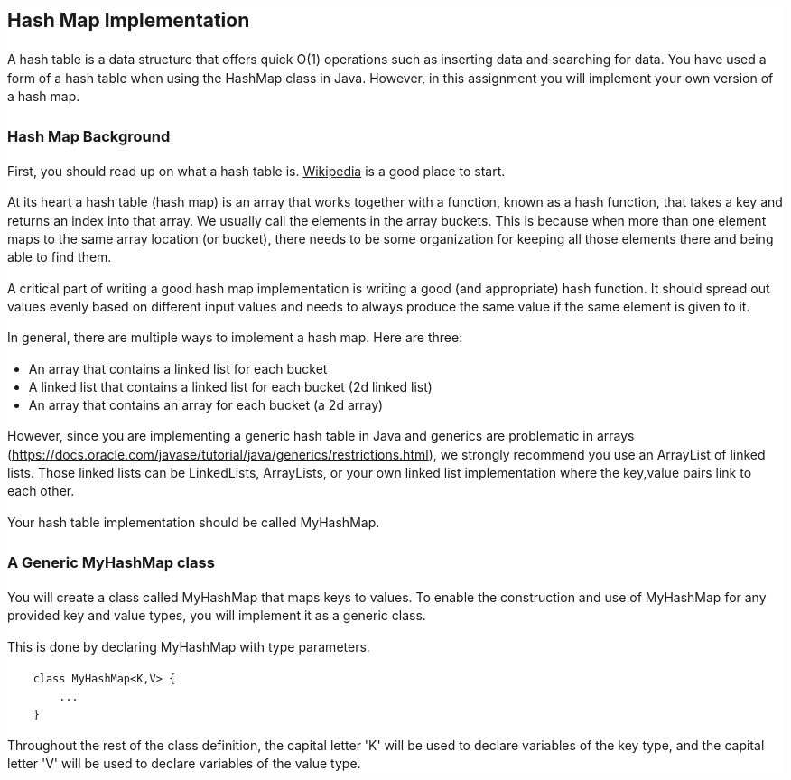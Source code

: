 ## Hash Map Implementation

A hash table is a data structure that offers quick O(1) operations such 
as inserting data and searching for data. You have used a form of a 
hash table when using the HashMap class in Java. However, in this 
assignment you will implement your own version of a hash map.

### Hash Map Background
First, you should read up on what a hash table is. [Wikipedia](https://en.wikipedia.org/wiki/Hash_table) is a good place to start.

At its heart a hash table (hash map) is an array that works together 
with a function, known as a hash function, that takes a key and returns 
an index into that array. We usually call the elements in the array 
buckets.  This is because when more than one element maps to the same
array location (or bucket), there needs to be some organization for keeping
all those elements there and being able to find them.

A critical part of writing a good
hash map implementation is writing a good (and appropriate) hash function. 
It should spread out values evenly based on different input values 
and needs to always produce the same value if the same element is given to it.

In general, there are multiple ways to implement a hash map. Here are three:
  * An array that contains a linked list for each bucket
  * A linked list that contains a linked list for each bucket (2d linked list)
  * An array that contains an array for each bucket (a 2d array)

However, since you are implementing a generic hash table in Java
and generics are problematic in arrays 
(https://docs.oracle.com/javase/tutorial/java/generics/restrictions.html),
we strongly recommend you use an ArrayList of linked lists.  Those linked
lists can be LinkedLists, ArrayLists, or your own linked list implementation
where the key,value pairs link to each other.


Your hash table implementation should be called MyHashMap.

### A Generic MyHashMap class

You will create a class called MyHashMap that maps keys to values.
To enable the construction and use of MyHashMap for any provided
key and value types, you will implement it as a generic class.

This is done by declaring MyHashMap with type parameters.
```
    class MyHashMap<K,V> {
        ...
    } 
```
Throughout the rest of the class definition, the capital letter 'K' will
be used to declare variables of the key type, and the capital letter 'V'
will be used to declare variables of the value type.
